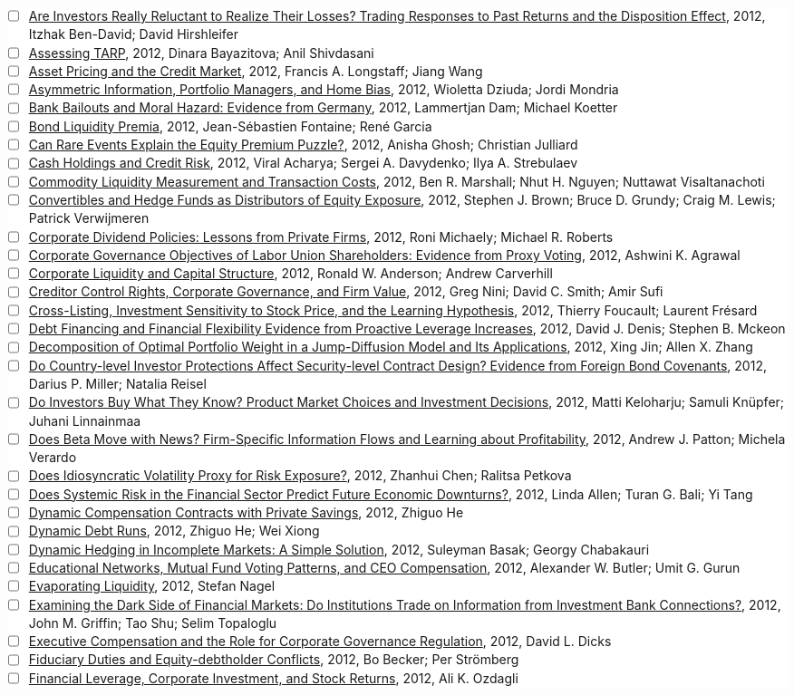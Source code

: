 - [ ] [Are Investors Really Reluctant to Realize Their Losses? Trading Responses to Past Returns and the Disposition Effect](http://hdl.handle.net/10.1093/rfs/hhs077), 2012, Itzhak Ben-David; David Hirshleifer
- [ ] [Assessing TARP](http://hdl.handle.net/10.1093/rfs/hhr121), 2012, Dinara Bayazitova; Anil Shivdasani
- [ ] [Asset Pricing and the Credit Market](http://hdl.handle.net/10.1093/rfs/hhs086), 2012, Francis A. Longstaff; Jiang Wang
- [ ] [Asymmetric Information, Portfolio Managers, and Home Bias](http://hdl.handle.net/10.1093/rfs/hhs063), 2012, Wioletta Dziuda; Jordi Mondria
- [ ] [Bank Bailouts and Moral Hazard: Evidence from Germany](http://hdl.handle.net/10.1093/rfs/hhs056), 2012, Lammertjan Dam; Michael Koetter
- [ ] [Bond Liquidity Premia](http://hdl.handle.net/10.1093/rfs/hhr132), 2012, Jean-Sébastien Fontaine; René Garcia
- [ ] [Can Rare Events Explain the Equity Premium Puzzle?](http://hdl.handle.net/10.1093/rfs/hhs078), 2012, Anisha Ghosh; Christian Julliard
- [ ] [Cash Holdings and Credit Risk](http://hdl.handle.net/10.1093/rfs/hhs106), 2012, Viral Acharya; Sergei A. Davydenko; Ilya A. Strebulaev
- [ ] [Commodity Liquidity Measurement and Transaction Costs](http://hdl.handle.net/10.1093/rfs/hhr075), 2012, Ben R. Marshall; Nhut H. Nguyen; Nuttawat Visaltanachoti
- [ ] [Convertibles and Hedge Funds as Distributors of Equity Exposure](http://hdl.handle.net/10.1093/rfs/hhs088), 2012, Stephen J. Brown; Bruce D. Grundy; Craig M. Lewis; Patrick Verwijmeren
- [ ] [Corporate Dividend Policies: Lessons from Private Firms](http://hdl.handle.net/10.1093/rfs/hhr108), 2012, Roni Michaely; Michael R. Roberts
- [ ] [Corporate Governance Objectives of Labor Union Shareholders: Evidence from Proxy Voting](http://hdl.handle.net/10.1093/rfs/hhr081), 2012, Ashwini K. Agrawal
- [ ] [Corporate Liquidity and Capital Structure](http://hdl.handle.net/10.1093/rfs/hhr103), 2012, Ronald W. Anderson; Andrew Carverhill
- [ ] [Creditor Control Rights, Corporate Governance, and Firm Value](http://hdl.handle.net/10.1093/rfs/hhs007), 2012, Greg Nini; David C. Smith; Amir Sufi
- [ ] [Cross-Listing, Investment Sensitivity to Stock Price, and the Learning Hypothesis](http://hdl.handle.net/10.1093/rfs/hhs093), 2012, Thierry Foucault; Laurent Frésard
- [ ] [Debt Financing and Financial Flexibility Evidence from Proactive Leverage Increases](http://hdl.handle.net/10.1093/rfs/hhs005), 2012, David J. Denis; Stephen B. Mckeon
- [ ] [Decomposition of Optimal Portfolio Weight in a Jump-Diffusion Model and Its Applications](http://hdl.handle.net/10.1093/rfs/hhs083), 2012, Xing Jin; Allen X. Zhang
- [ ] [Do Country-level Investor Protections Affect Security-level Contract Design? Evidence from Foreign Bond Covenants](http://hdl.handle.net/10.1093/rfs/hhr097), 2012, Darius P. Miller; Natalia Reisel
- [ ] [Do Investors Buy What They Know? Product Market Choices and Investment Decisions](http://hdl.handle.net/10.1093/rfs/hhs090), 2012, Matti Keloharju; Samuli Knüpfer; Juhani Linnainmaa
- [ ] [Does Beta Move with News? Firm-Specific Information Flows and Learning about Profitability](http://hdl.handle.net/10.1093/rfs/hhs073), 2012, Andrew J. Patton; Michela Verardo
- [ ] [Does Idiosyncratic Volatility Proxy for Risk Exposure?](http://hdl.handle.net/10.1093/rfs/hhs084), 2012, Zhanhui Chen; Ralitsa Petkova
- [ ] [Does Systemic Risk in the Financial Sector Predict Future Economic Downturns?](http://hdl.handle.net/10.1093/rfs/hhs094), 2012, Linda Allen; Turan G. Bali; Yi Tang
- [ ] [Dynamic Compensation Contracts with Private Savings](http://hdl.handle.net/10.1093/rfs/hhs054), 2012, Zhiguo He
- [ ] [Dynamic Debt Runs](http://hdl.handle.net/10.1093/rfs/hhs004), 2012, Zhiguo He; Wei Xiong
- [ ] [Dynamic Hedging in Incomplete Markets: A Simple Solution](http://hdl.handle.net/10.1093/rfs/hhs050), 2012, Suleyman Basak; Georgy Chabakauri
- [ ] [Educational Networks, Mutual Fund Voting Patterns, and CEO Compensation](http://hdl.handle.net/10.1093/rfs/hhs067), 2012, Alexander W. Butler; Umit G. Gurun
- [ ] [Evaporating Liquidity](http://hdl.handle.net/10.1093/rfs/hhs066), 2012, Stefan Nagel
- [ ] [Examining the Dark Side of Financial Markets: Do Institutions Trade on Information from Investment Bank Connections?](http://hdl.handle.net/10.1093/rfs/hhs058), 2012, John M. Griffin; Tao Shu; Selim Topaloglu
- [ ] [Executive Compensation and the Role for Corporate Governance Regulation](http://hdl.handle.net/10.1093/rfs/hhs055), 2012, David L. Dicks
- [ ] [Fiduciary Duties and Equity-debtholder Conflicts](http://hdl.handle.net/10.1093/rfs/hhs006), 2012, Bo Becker; Per Strömberg
- [ ] [Financial Leverage, Corporate Investment, and Stock Returns](http://hdl.handle.net/10.1093/rfs/hhr145), 2012, Ali K. Ozdagli